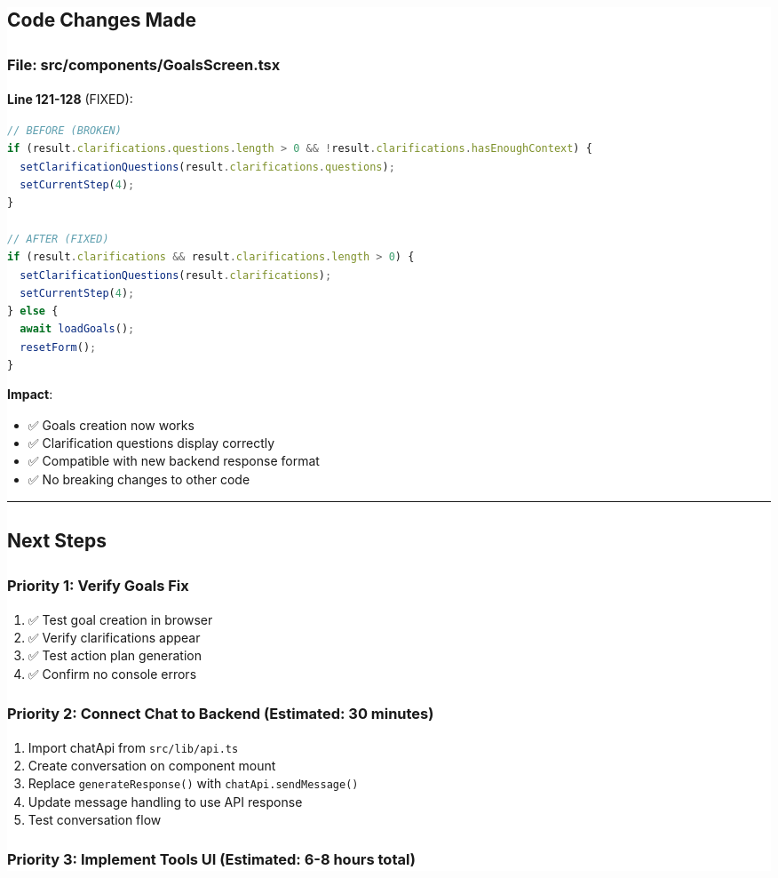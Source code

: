 
## Code Changes Made

### File: src/components/GoalsScreen.tsx

**Line 121-128** (FIXED):

```typescript
// BEFORE (BROKEN)
if (result.clarifications.questions.length > 0 && !result.clarifications.hasEnoughContext) {
  setClarificationQuestions(result.clarifications.questions);
  setCurrentStep(4);
}

// AFTER (FIXED)
if (result.clarifications && result.clarifications.length > 0) {
  setClarificationQuestions(result.clarifications);
  setCurrentStep(4);
} else {
  await loadGoals();
  resetForm();
}
```

**Impact**:
- ✅ Goals creation now works
- ✅ Clarification questions display correctly
- ✅ Compatible with new backend response format
- ✅ No breaking changes to other code

---

## Next Steps

### Priority 1: Verify Goals Fix
1. ✅ Test goal creation in browser
2. ✅ Verify clarifications appear
3. ✅ Test action plan generation
4. ✅ Confirm no console errors

### Priority 2: Connect Chat to Backend (Estimated: 30 minutes)
1. Import chatApi from `src/lib/api.ts`
2. Create conversation on component mount
3. Replace `generateResponse()` with `chatApi.sendMessage()`
4. Update message handling to use API response
5. Test conversation flow

### Priority 3: Implement Tools UI (Estimated: 6-8 hours total)
